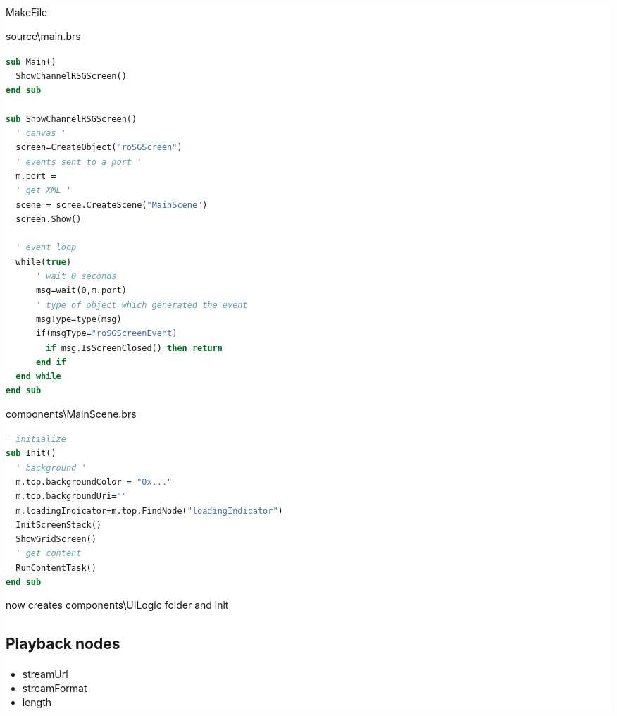   MakeFile

source\main.brs 

```vb
sub Main()
  ShowChannelRSGScreen()
end sub

sub ShowChannelRSGScreen()
  ' canvas '
  screen=CreateObject("roSGScreen")
  ' events sent to a port '
  m.port = 
  ' get XML '
  scene = scree.CreateScene("MainScene")
  screen.Show()

  ' event loop
  while(true)
      ' wait 0 seconds
      msg=wait(0,m.port)
      ' type of object which generated the event
      msgType=type(msg)
      if(msgType="roSGScreenEvent)
        if msg.IsScreenClosed() then return
      end if 
  end while
end sub
```

components\MainScene.brs

```vb
' initialize
sub Init()
  ' background '
  m.top.backgroundColor = "0x..."
  m.top.backgroundUri=""
  m.loadingIndicator=m.top.FindNode("loadingIndicator") 
  InitScreenStack()
  ShowGridScreen()
  ' get content
  RunContentTask()
end sub
```

now creates components\UILogic folder and init


## Playback nodes
- streamUrl
- streamFormat
- length

